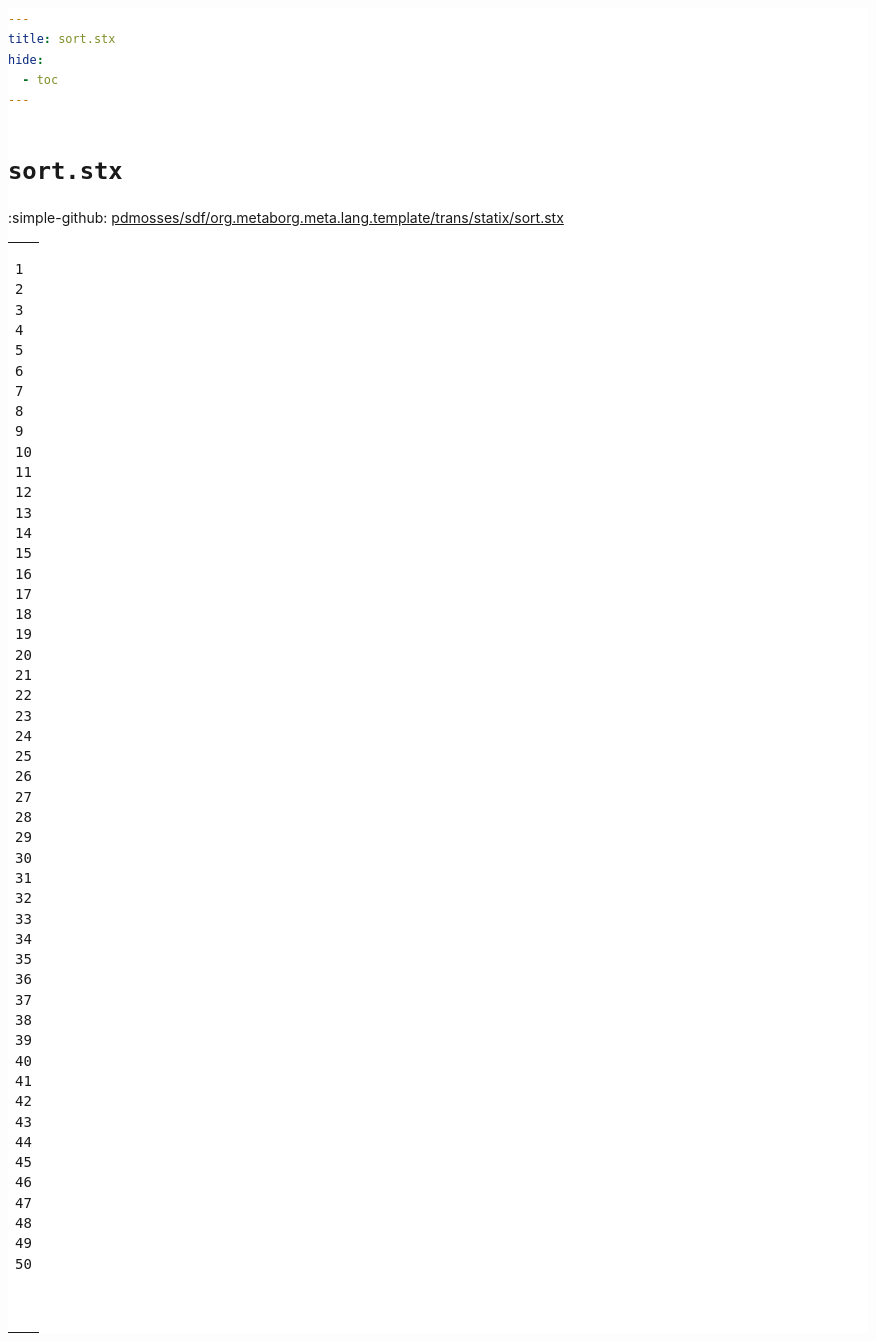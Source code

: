 ```yaml
---
title: sort.stx
hide:
  - toc
---
```


# `sort.stx`

:simple-github: [pdmosses/sdf/org.metaborg.meta.lang.template/trans/statix/sort.stx]

[pdmosses/sdf/org.metaborg.meta.lang.template/trans/statix/sort.stx]: https://github.com/pdmosses/sdf/blob/master/org.metaborg.meta.lang.template/trans/statix/sort.stx "The source file on GitHub"

<div class="stx"><table class="highlighttable"><tbody><tr><td class="linenos"><div class="linenodiv"><pre><span></span>1
2
3
4
5
6
7
8
9
10
11
12
13
14
15
16
17
18
19
20
21
22
23
24
25
26
27
28
29
30
31
32
33
34
35
36
37
38
39
40
41
42
43
44
45
46
47
48
49
50